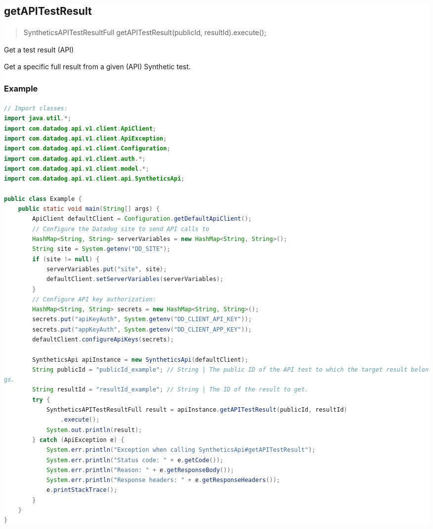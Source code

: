 
## getAPITestResult

> SyntheticsAPITestResultFull getAPITestResult(publicId, resultId).execute();

Get a test result (API)

Get a specific full result from a given (API) Synthetic test.

### Example

```java
// Import classes:
import java.util.*;
import com.datadog.api.v1.client.ApiClient;
import com.datadog.api.v1.client.ApiException;
import com.datadog.api.v1.client.Configuration;
import com.datadog.api.v1.client.auth.*;
import com.datadog.api.v1.client.model.*;
import com.datadog.api.v1.client.api.SyntheticsApi;

public class Example {
    public static void main(String[] args) {
        ApiClient defaultClient = Configuration.getDefaultApiClient();
        // Configure the Datadog site to send API calls to
        HashMap<String, String> serverVariables = new HashMap<String, String>();
        String site = System.getenv("DD_SITE");
        if (site != null) {
            serverVariables.put("site", site);
            defaultClient.setServerVariables(serverVariables);
        }
        // Configure API key authorization: 
        HashMap<String, String> secrets = new HashMap<String, String>();
        secrets.put("apiKeyAuth", System.getenv("DD_CLIENT_API_KEY"));
        secrets.put("appKeyAuth", System.getenv("DD_CLIENT_APP_KEY"));
        defaultClient.configureApiKeys(secrets);

        SyntheticsApi apiInstance = new SyntheticsApi(defaultClient);
        String publicId = "publicId_example"; // String | The public ID of the API test to which the target result belongs.
        String resultId = "resultId_example"; // String | The ID of the result to get.
        try {
            SyntheticsAPITestResultFull result = apiInstance.getAPITestResult(publicId, resultId)
                .execute();
            System.out.println(result);
        } catch (ApiException e) {
            System.err.println("Exception when calling SyntheticsApi#getAPITestResult");
            System.err.println("Status code: " + e.getCode());
            System.err.println("Reason: " + e.getResponseBody());
            System.err.println("Response headers: " + e.getResponseHeaders());
            e.printStackTrace();
        }
    }
}
```
